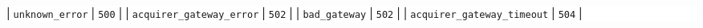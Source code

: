 | `unknown_error`               | `500`  |
| `acquirer_gateway_error`      | `502`  |
| `bad_gateway`                 | `502`  |
| `acquirer_gateway_timeout`    | `504`  |

[rfc-7807]: https://tools.ietf.org/html/rfc7807
